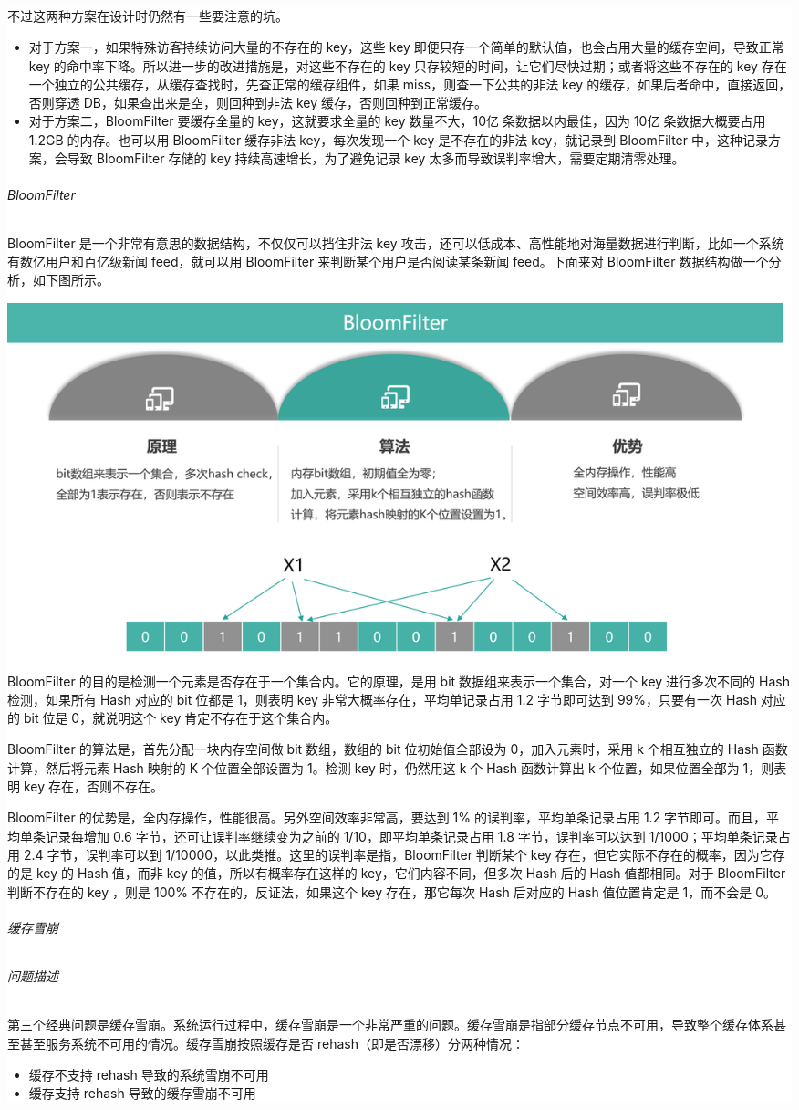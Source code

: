 不过这两种方案在设计时仍然有一些要注意的坑。

- 对于方案一，如果特殊访客持续访问大量的不存在的 key，这些 key 即便只存一个简单的默认值，也会占用大量的缓存空间，导致正常 key 的命中率下降。所以进一步的改进措施是，对这些不存在的 key 只存较短的时间，让它们尽快过期；或者将这些不存在的 key 存在一个独立的公共缓存，从缓存查找时，先查正常的缓存组件，如果 miss，则查一下公共的非法 key 的缓存，如果后者命中，直接返回，否则穿透 DB，如果查出来是空，则回种到非法 key 缓存，否则回种到正常缓存。
- 对于方案二，BloomFilter 要缓存全量的 key，这就要求全量的 key 数量不大，10亿 条数据以内最佳，因为 10亿 条数据大概要占用 1.2GB 的内存。也可以用 BloomFilter 缓存非法 key，每次发现一个 key 是不存在的非法 key，就记录到 BloomFilter 中，这种记录方案，会导致 BloomFilter 存储的 key 持续高速增长，为了避免记录 key 太多而导致误判率增大，需要定期清零处理。

###### BloomFilter

BloomFilter 是一个非常有意思的数据结构，不仅仅可以挡住非法 key 攻击，还可以低成本、高性能地对海量数据进行判断，比如一个系统有数亿用户和百亿级新闻 feed，就可以用 BloomFilter 来判断某个用户是否阅读某条新闻 feed。下面来对 BloomFilter 数据结构做一个分析，如下图所示。

![img](assets/CgoB5l2kTKOABkQdAAFikFQHrgc863.png)

BloomFilter 的目的是检测一个元素是否存在于一个集合内。它的原理，是用 bit 数据组来表示一个集合，对一个 key 进行多次不同的 Hash 检测，如果所有 Hash 对应的 bit 位都是 1，则表明 key 非常大概率存在，平均单记录占用 1.2 字节即可达到 99%，只要有一次 Hash 对应的 bit 位是 0，就说明这个 key 肯定不存在于这个集合内。

BloomFilter 的算法是，首先分配一块内存空间做 bit 数组，数组的 bit 位初始值全部设为 0，加入元素时，采用 k 个相互独立的 Hash 函数计算，然后将元素 Hash 映射的 K 个位置全部设置为 1。检测 key 时，仍然用这 k 个 Hash 函数计算出 k 个位置，如果位置全部为 1，则表明 key 存在，否则不存在。

BloomFilter 的优势是，全内存操作，性能很高。另外空间效率非常高，要达到 1% 的误判率，平均单条记录占用 1.2 字节即可。而且，平均单条记录每增加 0.6 字节，还可让误判率继续变为之前的 1/10，即平均单条记录占用 1.8 字节，误判率可以达到 1/1000；平均单条记录占用 2.4 字节，误判率可以到 1/10000，以此类推。这里的误判率是指，BloomFilter 判断某个 key 存在，但它实际不存在的概率，因为它存的是 key 的 Hash 值，而非 key 的值，所以有概率存在这样的 key，它们内容不同，但多次 Hash 后的 Hash 值都相同。对于 BloomFilter 判断不存在的 key ，则是 100% 不存在的，反证法，如果这个 key 存在，那它每次 Hash 后对应的 Hash 值位置肯定是 1，而不会是 0。

###### 缓存雪崩

###### 问题描述

第三个经典问题是缓存雪崩。系统运行过程中，缓存雪崩是一个非常严重的问题。缓存雪崩是指部分缓存节点不可用，导致整个缓存体系甚至甚至服务系统不可用的情况。缓存雪崩按照缓存是否 rehash（即是否漂移）分两种情况：

- 缓存不支持 rehash 导致的系统雪崩不可用
- 缓存支持 rehash 导致的缓存雪崩不可用
